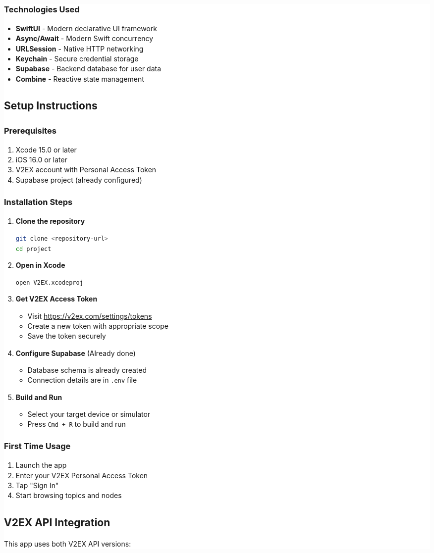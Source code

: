 ### Technologies Used
- **SwiftUI** - Modern declarative UI framework
- **Async/Await** - Modern Swift concurrency
- **URLSession** - Native HTTP networking
- **Keychain** - Secure credential storage
- **Supabase** - Backend database for user data
- **Combine** - Reactive state management

## Setup Instructions

### Prerequisites
1. Xcode 15.0 or later
2. iOS 16.0 or later
3. V2EX account with Personal Access Token
4. Supabase project (already configured)

### Installation Steps

1. **Clone the repository**
   ```bash
   git clone <repository-url>
   cd project
   ```

2. **Open in Xcode**
   ```bash
   open V2EX.xcodeproj
   ```

3. **Get V2EX Access Token**
   - Visit https://v2ex.com/settings/tokens
   - Create a new token with appropriate scope
   - Save the token securely

4. **Configure Supabase** (Already done)
   - Database schema is already created
   - Connection details are in `.env` file

5. **Build and Run**
   - Select your target device or simulator
   - Press `Cmd + R` to build and run

### First Time Usage

1. Launch the app
2. Enter your V2EX Personal Access Token
3. Tap "Sign In"
4. Start browsing topics and nodes

## V2EX API Integration

This app uses both V2EX API versions:
